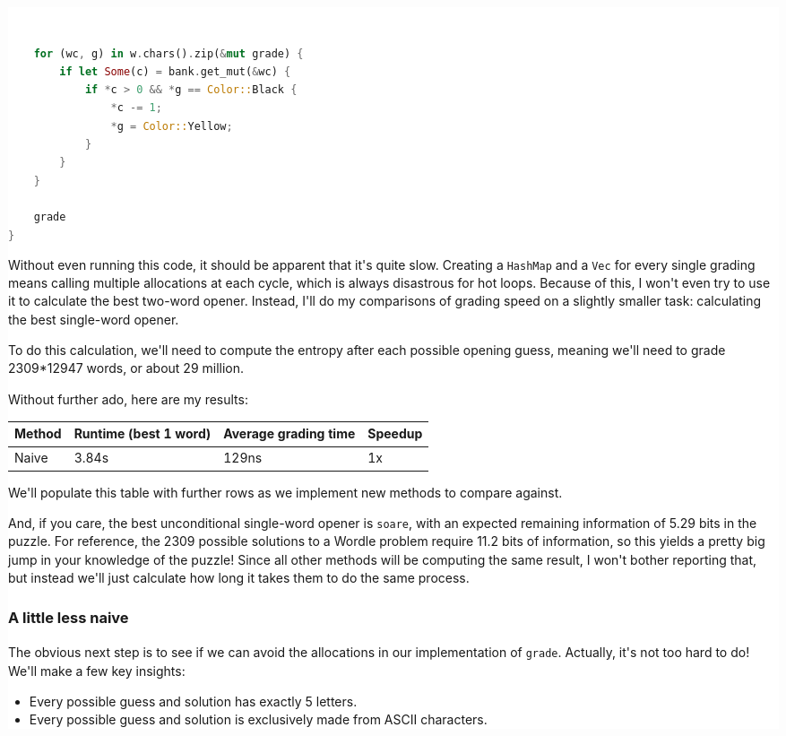 ```Rust


    for (wc, g) in w.chars().zip(&mut grade) {
        if let Some(c) = bank.get_mut(&wc) {
            if *c > 0 && *g == Color::Black {
                *c -= 1;
                *g = Color::Yellow;
            }
        }
    }

    grade
}
```

Without even running this code, it should be apparent that it's quite
slow. Creating a `HashMap` and a `Vec` for every single grading means
calling multiple allocations at each cycle, which is always disastrous
for hot loops. Because of this, I won't even try to use it to calculate
the best two-word opener. Instead, I'll do my comparisons of grading
speed on a slightly smaller task: calculating the best single-word
opener.

To do this calculation, we'll need to compute the entropy after each
possible opening guess, meaning we'll need to grade ${2309*}12947$
words, or about 29 million.

Without further ado, here are my results:

| Method | Runtime (best 1 word) | Average grading time | Speedup |
| ------ | --------------------- | -------------------- | ------- |
| Naive  | 3.84s                 | 129ns                | 1x      |

We'll populate this table with further rows as we implement new methods
to compare against.

And, if you care, the best unconditional single-word opener is `soare`,
with an expected remaining information of 5.29 bits in the puzzle. For
reference, the 2309 possible solutions to a Wordle problem require 11.2
bits of information, so this yields a pretty big jump in your knowledge
of the puzzle! Since all other methods will be computing the same
result, I won't bother reporting that, but instead we'll just
calculate how long it takes them to do the same process.

### A little less naive

The obvious next step is to see if we can avoid the allocations in our
implementation of `grade`. Actually, it's not too hard to do! We'll
make a few key insights:

- Every possible guess and solution has exactly 5 letters.
- Every possible guess and solution is exclusively made from ASCII
  characters.
